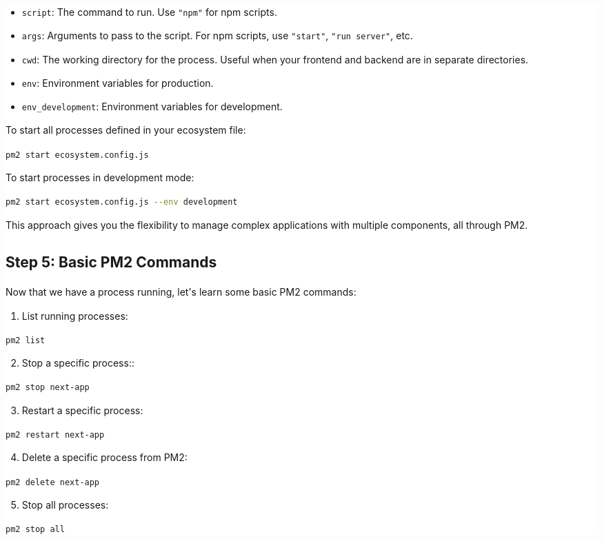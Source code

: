* `script`: The command to run. Use `"npm"` for npm scripts.
    
* `args`: Arguments to pass to the script. For npm scripts, use `"start"`, `"run server"`, etc.
    
* `cwd`: The working directory for the process. Useful when your frontend and backend are in separate directories.
    
* `env`: Environment variables for production.
    
* `env_development`: Environment variables for development.
    

To start all processes defined in your ecosystem file:

```bash
pm2 start ecosystem.config.js
```

To start processes in development mode:

```bash
pm2 start ecosystem.config.js --env development
```

This approach gives you the flexibility to manage complex applications with multiple components, all through PM2.

## Step 5: Basic PM2 Commands

Now that we have a process running, let's learn some basic PM2 commands:

1. List running processes:
    

```bash
pm2 list
```

2. Stop a specific process::
    

```bash
pm2 stop next-app
```

3. Restart a specific process:
    

```bash
pm2 restart next-app
```

4. Delete a specific process from PM2:
    

```bash
pm2 delete next-app
```

5. Stop all processes:
    

```bash
pm2 stop all
```
